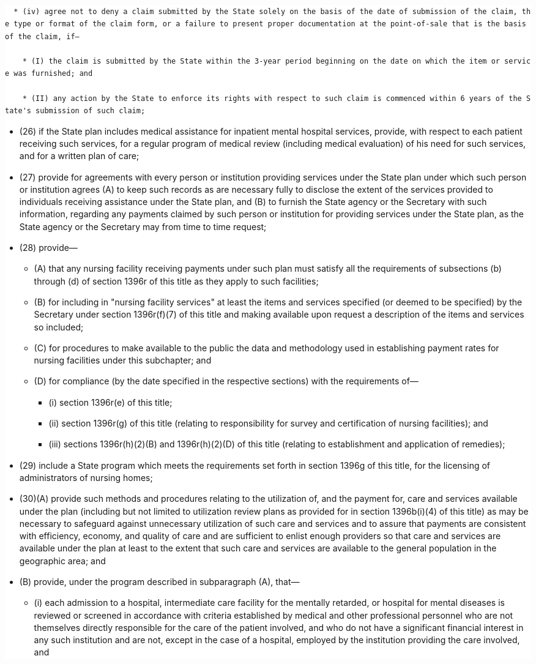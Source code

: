       * (iv) agree not to deny a claim submitted by the State solely on the basis of the date of submission of the claim, the type or format of the claim form, or a failure to present proper documentation at the point-of-sale that is the basis of the claim, if—

        * (I) the claim is submitted by the State within the 3-year period beginning on the date on which the item or service was furnished; and

        * (II) any action by the State to enforce its rights with respect to such claim is commenced within 6 years of the State's submission of such claim;


  * (26) if the State plan includes medical assistance for inpatient mental hospital services, provide, with respect to each patient receiving such services, for a regular program of medical review (including medical evaluation) of his need for such services, and for a written plan of care;

  * (27) provide for agreements with every person or institution providing services under the State plan under which such person or institution agrees (A) to keep such records as are necessary fully to disclose the extent of the services provided to individuals receiving assistance under the State plan, and (B) to furnish the State agency or the Secretary with such information, regarding any payments claimed by such person or institution for providing services under the State plan, as the State agency or the Secretary may from time to time request;

  * (28) provide—

    * (A) that any nursing facility receiving payments under such plan must satisfy all the requirements of subsections (b) through (d) of section 1396r of this title as they apply to such facilities;

    * (B) for including in "nursing facility services" at least the items and services specified (or deemed to be specified) by the Secretary under section 1396r(f)(7) of this title and making available upon request a description of the items and services so included;

    * (C) for procedures to make available to the public the data and methodology used in establishing payment rates for nursing facilities under this subchapter; and

    * (D) for compliance (by the date specified in the respective sections) with the requirements of—

      * (i) section 1396r(e) of this title;

      * (ii) section 1396r(g) of this title (relating to responsibility for survey and certification of nursing facilities); and

      * (iii) sections 1396r(h)(2)(B) and 1396r(h)(2)(D) of this title (relating to establishment and application of remedies);


  * (29) include a State program which meets the requirements set forth in section 1396g of this title, for the licensing of administrators of nursing homes;

  * (30)(A) provide such methods and procedures relating to the utilization of, and the payment for, care and services available under the plan (including but not limited to utilization review plans as provided for in section 1396b(i)(4) of this title) as may be necessary to safeguard against unnecessary utilization of such care and services and to assure that payments are consistent with efficiency, economy, and quality of care and are sufficient to enlist enough providers so that care and services are available under the plan at least to the extent that such care and services are available to the general population in the geographic area; and

  * (B) provide, under the program described in subparagraph (A), that—

    * (i) each admission to a hospital, intermediate care facility for the mentally retarded, or hospital for mental diseases is reviewed or screened in accordance with criteria established by medical and other professional personnel who are not themselves directly responsible for the care of the patient involved, and who do not have a significant financial interest in any such institution and are not, except in the case of a hospital, employed by the institution providing the care involved, and
